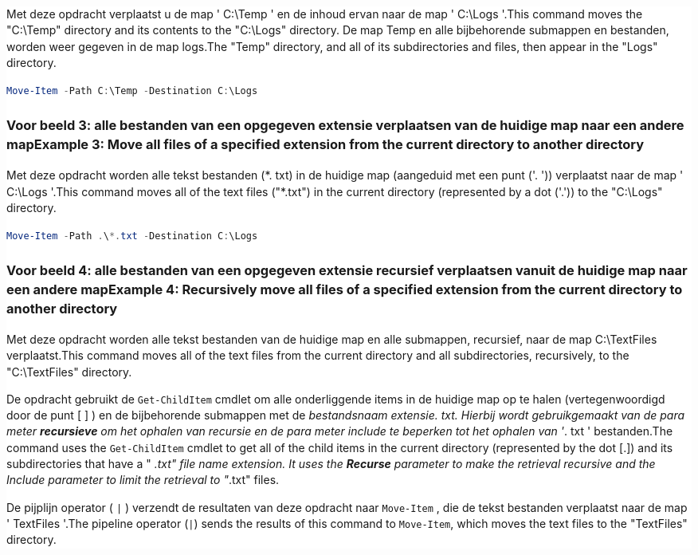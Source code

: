 <span data-ttu-id="75da3-118">Met deze opdracht verplaatst u de map ' C:\Temp ' en de inhoud ervan naar de map ' C:\Logs '.</span><span class="sxs-lookup"><span data-stu-id="75da3-118">This command moves the "C:\Temp" directory and its contents to the "C:\Logs" directory.</span></span>
<span data-ttu-id="75da3-119">De map Temp en alle bijbehorende submappen en bestanden, worden weer gegeven in de map logs.</span><span class="sxs-lookup"><span data-stu-id="75da3-119">The "Temp" directory, and all of its subdirectories and files, then appear in the "Logs" directory.</span></span>

```powershell
Move-Item -Path C:\Temp -Destination C:\Logs
```

### <span data-ttu-id="75da3-120">Voor beeld 3: alle bestanden van een opgegeven extensie verplaatsen van de huidige map naar een andere map</span><span class="sxs-lookup"><span data-stu-id="75da3-120">Example 3: Move all files of a specified extension from the current directory to another directory</span></span>

<span data-ttu-id="75da3-121">Met deze opdracht worden alle tekst bestanden (\*. txt) in de huidige map (aangeduid met een punt ('. ')) verplaatst naar de map ' C:\Logs '.</span><span class="sxs-lookup"><span data-stu-id="75da3-121">This command moves all of the text files ("\*.txt") in the current directory (represented by a dot ('.')) to the "C:\Logs" directory.</span></span>

```powershell
Move-Item -Path .\*.txt -Destination C:\Logs
```

### <span data-ttu-id="75da3-122">Voor beeld 4: alle bestanden van een opgegeven extensie recursief verplaatsen vanuit de huidige map naar een andere map</span><span class="sxs-lookup"><span data-stu-id="75da3-122">Example 4: Recursively move all files of a specified extension from the current directory to another directory</span></span>

<span data-ttu-id="75da3-123">Met deze opdracht worden alle tekst bestanden van de huidige map en alle submappen, recursief, naar de map C:\TextFiles verplaatst.</span><span class="sxs-lookup"><span data-stu-id="75da3-123">This command moves all of the text files from the current directory and all subdirectories, recursively, to the "C:\TextFiles" directory.</span></span>

<span data-ttu-id="75da3-124">De opdracht gebruikt de `Get-ChildItem` cmdlet om alle onderliggende items in de huidige map op te halen (vertegenwoordigd door de punt \[ \] ) en de bijbehorende submappen met de *bestandsnaam extensie. txt. Hierbij wordt gebruikgemaakt van de para meter **recursieve** om het ophalen van recursie en de para meter include te beperken tot het ophalen van '*. txt ' bestanden.</span><span class="sxs-lookup"><span data-stu-id="75da3-124">The command uses the `Get-ChildItem` cmdlet to get all of the child items in the current directory (represented by the dot \[.\]) and its subdirectories that have a " *.txt" file name extension. It uses the **Recurse** parameter to make the retrieval recursive and the Include parameter to limit the retrieval to "*.txt" files.</span></span>

<span data-ttu-id="75da3-125">De pijplijn operator ( `|` ) verzendt de resultaten van deze opdracht naar `Move-Item` , die de tekst bestanden verplaatst naar de map ' TextFiles '.</span><span class="sxs-lookup"><span data-stu-id="75da3-125">The pipeline operator (`|`) sends the results of this command to `Move-Item`, which moves the text files to the "TextFiles" directory.</span></span>
